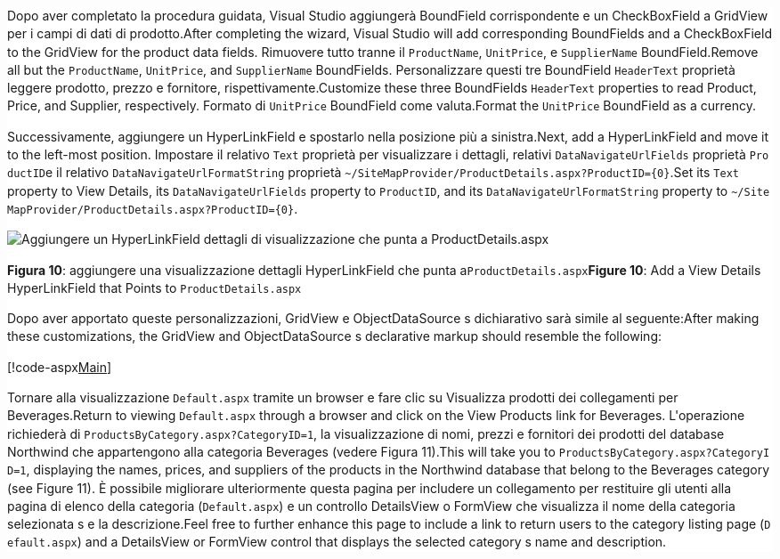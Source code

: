 
<span data-ttu-id="5cd08-187">Dopo aver completato la procedura guidata, Visual Studio aggiungerà BoundField corrispondente e un CheckBoxField a GridView per i campi di dati di prodotto.</span><span class="sxs-lookup"><span data-stu-id="5cd08-187">After completing the wizard, Visual Studio will add corresponding BoundFields and a CheckBoxField to the GridView for the product data fields.</span></span> <span data-ttu-id="5cd08-188">Rimuovere tutto tranne il `ProductName`, `UnitPrice`, e `SupplierName` BoundField.</span><span class="sxs-lookup"><span data-stu-id="5cd08-188">Remove all but the `ProductName`, `UnitPrice`, and `SupplierName` BoundFields.</span></span> <span data-ttu-id="5cd08-189">Personalizzare questi tre BoundField `HeaderText` proprietà leggere prodotto, prezzo e fornitore, rispettivamente.</span><span class="sxs-lookup"><span data-stu-id="5cd08-189">Customize these three BoundFields `HeaderText` properties to read Product, Price, and Supplier, respectively.</span></span> <span data-ttu-id="5cd08-190">Formato di `UnitPrice` BoundField come valuta.</span><span class="sxs-lookup"><span data-stu-id="5cd08-190">Format the `UnitPrice` BoundField as a currency.</span></span>

<span data-ttu-id="5cd08-191">Successivamente, aggiungere un HyperLinkField e spostarlo nella posizione più a sinistra.</span><span class="sxs-lookup"><span data-stu-id="5cd08-191">Next, add a HyperLinkField and move it to the left-most position.</span></span> <span data-ttu-id="5cd08-192">Impostare il relativo `Text` proprietà per visualizzare i dettagli, relativi `DataNavigateUrlFields` proprietà `ProductID`e il relativo `DataNavigateUrlFormatString` proprietà `~/SiteMapProvider/ProductDetails.aspx?ProductID={0}`.</span><span class="sxs-lookup"><span data-stu-id="5cd08-192">Set its `Text` property to View Details, its `DataNavigateUrlFields` property to `ProductID`, and its `DataNavigateUrlFormatString` property to `~/SiteMapProvider/ProductDetails.aspx?ProductID={0}`.</span></span>


![Aggiungere un HyperLinkField dettagli di visualizzazione che punta a ProductDetails.aspx](building-a-custom-database-driven-site-map-provider-cs/_static/image10.gif)

<span data-ttu-id="5cd08-194">**Figura 10**: aggiungere una visualizzazione dettagli HyperLinkField che punta a`ProductDetails.aspx`</span><span class="sxs-lookup"><span data-stu-id="5cd08-194">**Figure 10**: Add a View Details HyperLinkField that Points to `ProductDetails.aspx`</span></span>


<span data-ttu-id="5cd08-195">Dopo aver apportato queste personalizzazioni, GridView e ObjectDataSource s dichiarativo sarà simile al seguente:</span><span class="sxs-lookup"><span data-stu-id="5cd08-195">After making these customizations, the GridView and ObjectDataSource s declarative markup should resemble the following:</span></span>


[!code-aspx[Main](building-a-custom-database-driven-site-map-provider-cs/samples/sample3.aspx)]

<span data-ttu-id="5cd08-196">Tornare alla visualizzazione `Default.aspx` tramite un browser e fare clic su Visualizza prodotti dei collegamenti per Beverages.</span><span class="sxs-lookup"><span data-stu-id="5cd08-196">Return to viewing `Default.aspx` through a browser and click on the View Products link for Beverages.</span></span> <span data-ttu-id="5cd08-197">L'operazione richiederà di `ProductsByCategory.aspx?CategoryID=1`, la visualizzazione di nomi, prezzi e fornitori dei prodotti del database Northwind che appartengono alla categoria Beverages (vedere Figura 11).</span><span class="sxs-lookup"><span data-stu-id="5cd08-197">This will take you to `ProductsByCategory.aspx?CategoryID=1`, displaying the names, prices, and suppliers of the products in the Northwind database that belong to the Beverages category (see Figure 11).</span></span> <span data-ttu-id="5cd08-198">È possibile migliorare ulteriormente questa pagina per includere un collegamento per restituire gli utenti alla pagina di elenco della categoria (`Default.aspx`) e un controllo DetailsView o FormView che visualizza il nome della categoria selezionata s e la descrizione.</span><span class="sxs-lookup"><span data-stu-id="5cd08-198">Feel free to further enhance this page to include a link to return users to the category listing page (`Default.aspx`) and a DetailsView or FormView control that displays the selected category s name and description.</span></span>
